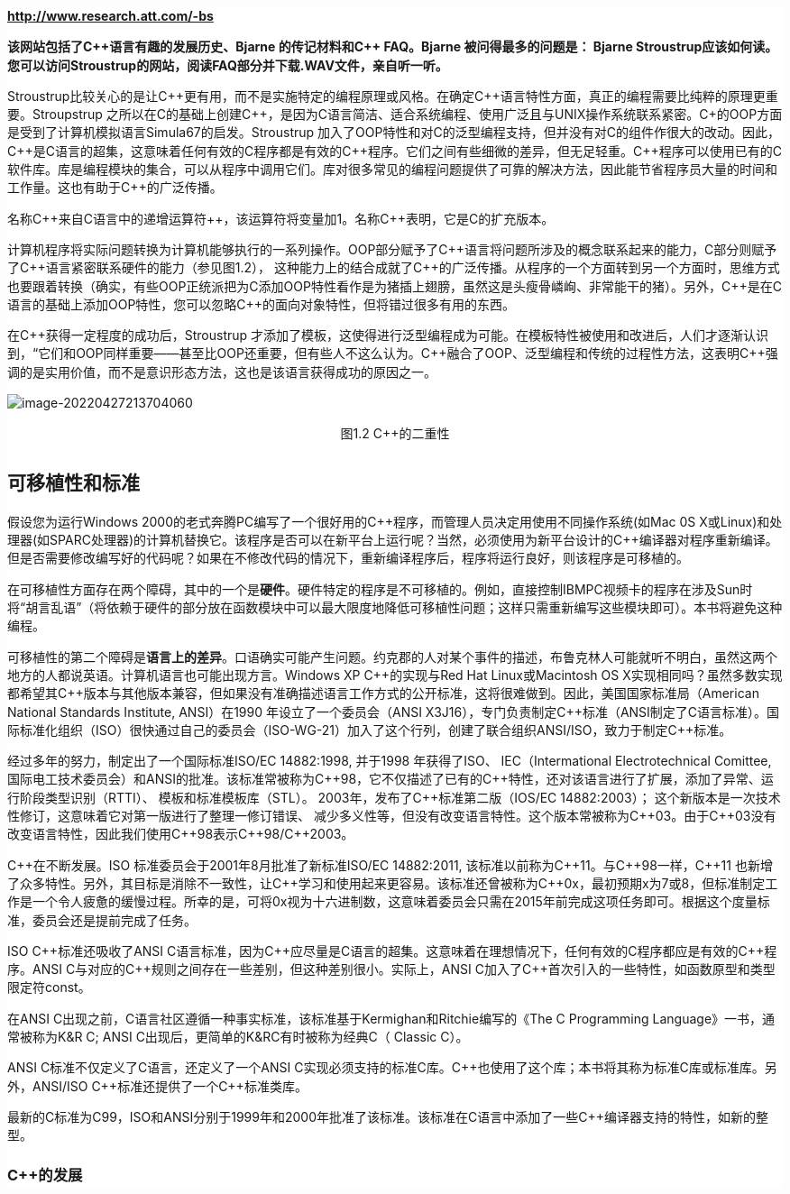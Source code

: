 **http://www.research.att.com/-bs**

**该网站包括了C++语言有趣的发展历史、Bjarne 的传记材料和C++ FAQ。Bjarne 被问得最多的问题是： Bjarne Stroustrup应该如何读。您可以访问Stroustrup的网站，阅读FAQ部分并下载.WAV文件，亲自听一听。**

Stroustrup比较关心的是让C++更有用，而不是实施特定的编程原理或风格。在确定C++语言特性方面，真正的编程需要比纯粹的原理更重要。Stroupstrup 之所以在C的基础上创建C++，是因为C语言简洁、适合系统编程、使用广泛且与UNIX操作系统联系紧密。C+的OOP方面是受到了计算机模拟语言Simula67的启发。Stroustrup 加入了OOP特性和对C的泛型编程支持，但并没有对C的组件作很大的改动。因此，C++是C语言的超集，这意味着任何有效的C程序都是有效的C++程序。它们之间有些细微的差异，但无足轻重。C++程序可以使用已有的C软件库。库是编程模块的集合，可以从程序中调用它们。库对很多常见的编程问题提供了可靠的解决方法，因此能节省程序员大量的时间和工作量。这也有助于C++的广泛传播。

名称C++来自C语言中的递增运算符++，该运算符将变量加1。名称C++表明，它是C的扩充版本。

计算机程序将实际问题转换为计算机能够执行的一系列操作。OOP部分赋予了C++语言将问题所涉及的概念联系起来的能力，C部分则赋予了C++语言紧密联系硬件的能力（参见图1.2）， 这种能力上的结合成就了C++的广泛传播。从程序的一个方面转到另一个方面时，思维方式也要跟着转换（确实，有些OOP正统派把为C添加OOP特性看作是为猪插上翅膀，虽然这是头瘦骨嶙峋、非常能干的猪）。另外，C++是在C语言的基础上添加OOP特性，您可以忽略C++的面向对象特性，但将错过很多有用的东西。

在C++获得一定程度的成功后，Stroustrup 才添加了模板，这使得进行泛型编程成为可能。在模板特性被使用和改进后，人们才逐渐认识到，“它们和OOP同样重要——甚至比OOP还重要，但有些人不这么认为。C++融合了OOP、泛型编程和传统的过程性方法，这表明C++强调的是实用价值，而不是意识形态方法，这也是该语言获得成功的原因之一。

![image-20220427213704060](D:\Gitee\Ehe\2022\image-20220427213704060.png)

<center>图1.2 C++的二重性</center>

## 可移植性和标准

假设您为运行Windows 2000的老式奔腾PC编写了一个很好用的C++程序，而管理人员决定用使用不同操作系统(如Mac 0S X或Linux)和处理器(如SPARC处理器)的计算机替换它。该程序是否可以在新平台上运行呢？当然，必须使用为新平台设计的C++编译器对程序重新编译。但是否需要修改编写好的代码呢？如果在不修改代码的情况下，重新编译程序后，程序将运行良好，则该程序是可移植的。

在可移植性方面存在两个障碍，其中的一个是**硬件**。硬件特定的程序是不可移植的。例如，直接控制IBMPC视频卡的程序在涉及Sun时将“胡言乱语”（将依赖于硬件的部分放在函数模块中可以最大限度地降低可移植性问题；这样只需重新编写这些模块即可）。本书将避免这种编程。

可移植性的第二个障碍是**语言上的差异**。口语确实可能产生问题。约克郡的人对某个事件的描述，布鲁克林人可能就听不明白，虽然这两个地方的人都说英语。计算机语言也可能出现方言。Windows XP C++的实现与Red Hat Linux或Macintosh OS X实现相同吗？虽然多数实现都希望其C++版本与其他版本兼容，但如果没有准确描述语言工作方式的公开标准，这将很难做到。因此，美国国家标准局（American National Standards Institute, ANSI）在1990 年设立了一个委员会（ANSI X3J16），专门负责制定C++标准（ANSI制定了C语言标准）。国际标准化组织（ISO）很快通过自己的委员会（ISO-WG-21）加入了这个行列，创建了联合组织ANSI/ISO，致力于制定C++标准。

经过多年的努力，制定出了一个国际标准ISO/EC 14882:1998, 并于1998 年获得了ISO、 IEC（Intermational Electrotechnical Comittee,国际电工技术委员会）和ANSI的批准。该标准常被称为C++98，它不仅描述了已有的C++特性，还对该语言进行了扩展，添加了异常、运行阶段类型识别（RTTI）、 模板和标准模板库（STL）。 2003年，发布了C++标准第二版（IOS/EC 14882:2003）； 这个新版本是一次技术性修订，这意味着它对第一版进行了整理一修订错误、 减少多义性等，但没有改变语言特性。这个版本常被称为C++03。由于C++03没有改变语言特性，因此我们使用C++98表示C++98/C++2003。

C++在不断发展。ISO 标准委员会于2001年8月批准了新标准ISO/EC 14882:2011, 该标准以前称为C++11。与C++98一样，C++11 也新增了众多特性。另外，其目标是消除不一致性，让C++学习和使用起来更容易。该标准还曾被称为C++0x，最初预期x为7或8，但标准制定工作是一个令人疲惫的缓慢过程。所幸的是，可将0x视为十六进制数，这意味着委员会只需在2015年前完成这项任务即可。根据这个度量标准，委员会还是提前完成了任务。

ISO C++标准还吸收了ANSI C语言标准，因为C++应尽量是C语言的超集。这意味着在理想情况下，任何有效的C程序都应是有效的C++程序。ANSI C与对应的C++规则之间存在一些差别，但这种差别很小。实际上，ANSI C加入了C++首次引入的一些特性，如函数原型和类型限定符const。

在ANSI C出现之前，C语言社区遵循一种事实标准，该标准基于Kermighan和Ritchie编写的《The C Programming Language》一书，通常被称为K&R C; ANSI C出现后，更简单的K&RC有时被称为经典C（ Classic C）。

ANSI C标准不仅定义了C语言，还定义了一个ANSI C实现必须支持的标准C库。C++也使用了这个库；本书将其称为标准C库或标准库。另外，ANSI/ISO C++标准还提供了一个C++标准类库。

最新的C标准为C99，ISO和ANSI分别于1999年和2000年批准了该标准。该标准在C语言中添加了一些C++编译器支持的特性，如新的整型。

### C++的发展
